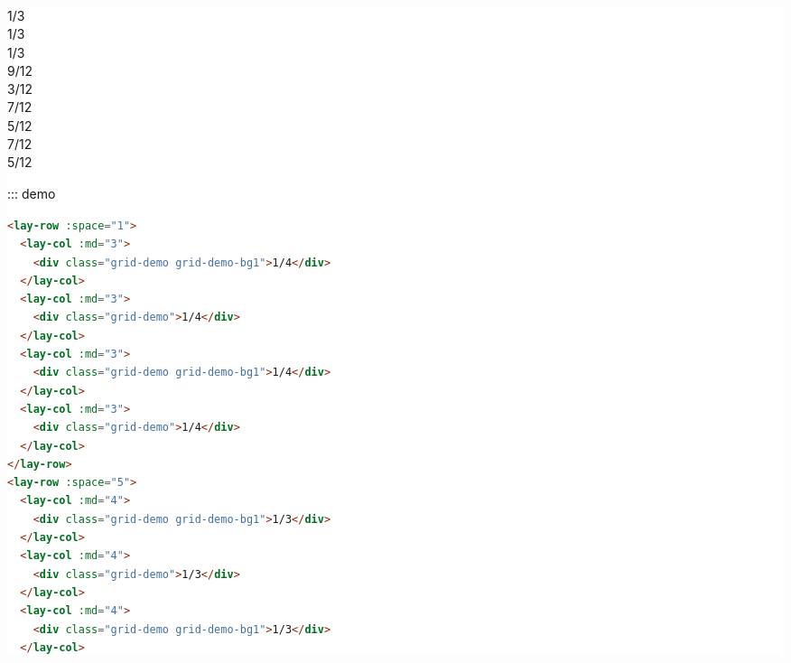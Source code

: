 <lay-row :space="5">
  <lay-col :md="4">
    <div class="grid-demo grid-demo-bg1">1/3</div>
  </lay-col>
  <lay-col :md="4">
    <div class="grid-demo">1/3</div>
  </lay-col>
  <lay-col :md="4">
    <div class="grid-demo grid-demo-bg1">1/3</div>
  </lay-col>
</lay-row>

<lay-row :space="10">
  <lay-col :md="9">
    <div class="grid-demo grid-demo-bg1">9/12</div>
  </lay-col>
  <lay-col :md="3">
    <div class="grid-demo">3/12</div>
  </lay-col>
</lay-row>

<lay-row :space="15">
  <lay-col :md="7">
    <div class="grid-demo grid-demo-bg1">7/12</div>
  </lay-col>
  <lay-col :md="5">
    <div class="grid-demo">5/12</div>
  </lay-col>
</lay-row>

<lay-row :space="30">
  <lay-col :md="7">
    <div class="grid-demo grid-demo-bg1">7/12</div>
  </lay-col>
  <lay-col :md="5">
    <div class="grid-demo">5/12</div>
  </lay-col>
</lay-row>

::: demo

```html
<lay-row :space="1">
  <lay-col :md="3">
    <div class="grid-demo grid-demo-bg1">1/4</div>
  </lay-col>
  <lay-col :md="3">
    <div class="grid-demo">1/4</div>
  </lay-col>
  <lay-col :md="3">
    <div class="grid-demo grid-demo-bg1">1/4</div>
  </lay-col>
  <lay-col :md="3">
    <div class="grid-demo">1/4</div>
  </lay-col>
</lay-row>
<lay-row :space="5">
  <lay-col :md="4">
    <div class="grid-demo grid-demo-bg1">1/3</div>
  </lay-col>
  <lay-col :md="4">
    <div class="grid-demo">1/3</div>
  </lay-col>
  <lay-col :md="4">
    <div class="grid-demo grid-demo-bg1">1/3</div>
  </lay-col>
```